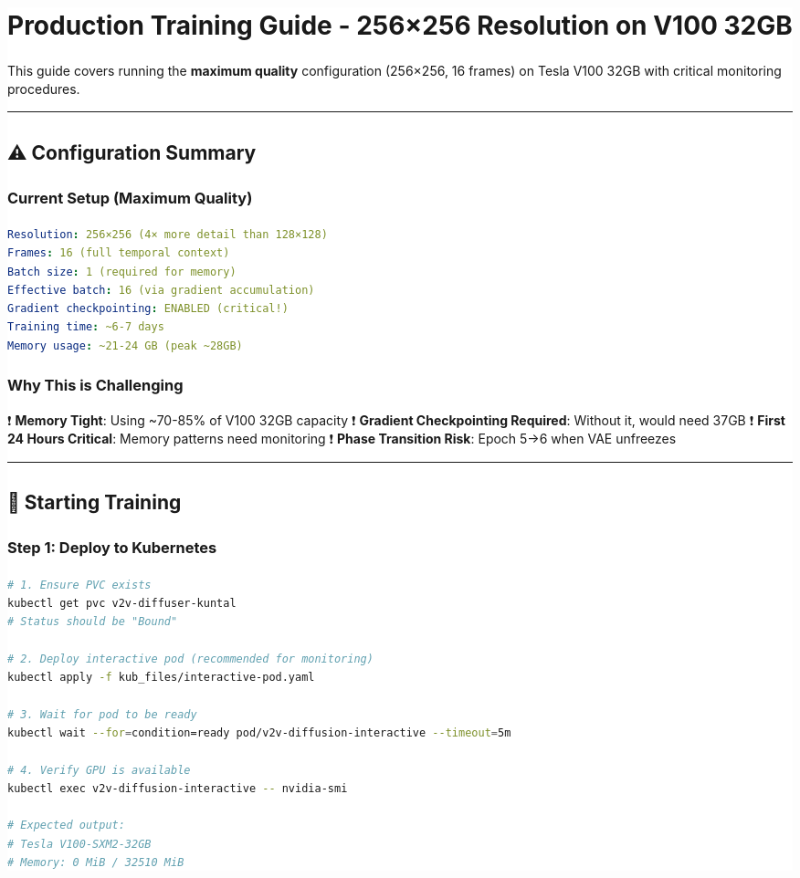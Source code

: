 # Production Training Guide - 256×256 Resolution on V100 32GB

This guide covers running the **maximum quality** configuration (256×256, 16 frames) on Tesla V100 32GB with critical monitoring procedures.

---

## ⚠️ Configuration Summary

### Current Setup (Maximum Quality)

```yaml
Resolution: 256×256 (4× more detail than 128×128)
Frames: 16 (full temporal context)
Batch size: 1 (required for memory)
Effective batch: 16 (via gradient accumulation)
Gradient checkpointing: ENABLED (critical!)
Training time: ~6-7 days
Memory usage: ~21-24 GB (peak ~28GB)
```

### Why This is Challenging

❗ **Memory Tight**: Using ~70-85% of V100 32GB capacity
❗ **Gradient Checkpointing Required**: Without it, would need 37GB
❗ **First 24 Hours Critical**: Memory patterns need monitoring
❗ **Phase Transition Risk**: Epoch 5→6 when VAE unfreezes

---

## 🚀 Starting Training

### Step 1: Deploy to Kubernetes

```bash
# 1. Ensure PVC exists
kubectl get pvc v2v-diffuser-kuntal
# Status should be "Bound"

# 2. Deploy interactive pod (recommended for monitoring)
kubectl apply -f kub_files/interactive-pod.yaml

# 3. Wait for pod to be ready
kubectl wait --for=condition=ready pod/v2v-diffusion-interactive --timeout=5m

# 4. Verify GPU is available
kubectl exec v2v-diffusion-interactive -- nvidia-smi

# Expected output:
# Tesla V100-SXM2-32GB
# Memory: 0 MiB / 32510 MiB
```
